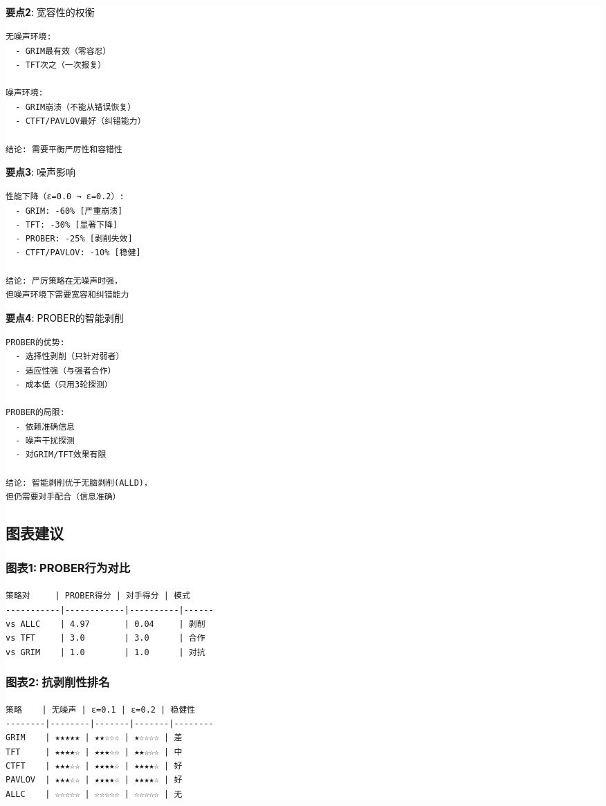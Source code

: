 **要点2**: 宽容性的权衡
```
无噪声环境:
  - GRIM最有效（零容忍）
  - TFT次之（一次报复）
  
噪声环境:
  - GRIM崩溃（不能从错误恢复）
  - CTFT/PAVLOV最好（纠错能力）

结论: 需要平衡严厉性和容错性
```

**要点3**: 噪声影响
```
性能下降（ε=0.0 → ε=0.2）:
  - GRIM: -60% [严重崩溃]
  - TFT: -30% [显著下降]
  - PROBER: -25% [剥削失效]
  - CTFT/PAVLOV: -10% [稳健]

结论: 严厉策略在无噪声时强，
但噪声环境下需要宽容和纠错能力
```

**要点4**: PROBER的智能剥削
```
PROBER的优势:
  - 选择性剥削（只针对弱者）
  - 适应性强（与强者合作）
  - 成本低（只用3轮探测）

PROBER的局限:
  - 依赖准确信息
  - 噪声干扰探测
  - 对GRIM/TFT效果有限

结论: 智能剥削优于无脑剥削(ALLD)，
但仍需要对手配合（信息准确）
```

## 图表建议

### 图表1: PROBER行为对比
```
策略对     | PROBER得分 | 对手得分 | 模式
-----------|------------|----------|------
vs ALLC    | 4.97       | 0.04     | 剥削
vs TFT     | 3.0        | 3.0      | 合作
vs GRIM    | 1.0        | 1.0      | 对抗
```

### 图表2: 抗剥削性排名
```
策略    | 无噪声 | ε=0.1 | ε=0.2 | 稳健性
--------|--------|-------|-------|--------
GRIM    | ★★★★★ | ★★☆☆☆ | ★☆☆☆☆ | 差
TFT     | ★★★★☆ | ★★★☆☆ | ★★☆☆☆ | 中
CTFT    | ★★★☆☆ | ★★★★☆ | ★★★★☆ | 好
PAVLOV  | ★★★☆☆ | ★★★★☆ | ★★★★☆ | 好
ALLC    | ☆☆☆☆☆ | ☆☆☆☆☆ | ☆☆☆☆☆ | 无
```
